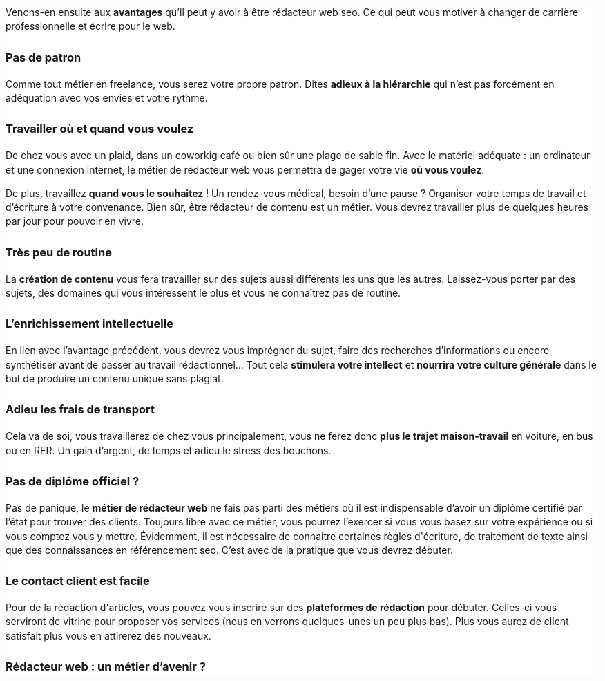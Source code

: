 Venons-en ensuite aux **avantages** qu’il peut y avoir à être rédacteur web seo. Ce qui peut vous motiver à changer de carrière professionnelle et écrire pour le web.

### Pas de patron

Comme tout métier en freelance, vous serez votre propre patron. Dites **adieux à la hiérarchie** qui n’est pas forcément en adéquation avec vos envies et votre rythme.

### Travailler où et quand vous voulez

De chez vous avec un plaid, dans un coworkig café ou bien sûr une plage de sable fin. Avec le matériel adéquate : un ordinateur et une connexion internet, le métier de rédacteur web vous permettra de gager votre vie **où vous voulez**.

De plus, travaillez **quand vous le souhaitez** ! Un rendez-vous médical, besoin d’une pause ? Organiser votre temps de travail et d’écriture à votre convenance. Bien sûr, être rédacteur de contenu est un métier. Vous devrez travailler plus de quelques heures par jour pour pouvoir en vivre.

### Très peu de routine

La **création de contenu** vous fera travailler sur des sujets aussi différents les uns que les autres. Laissez-vous porter par des sujets, des domaines qui vous intéressent le plus et vous ne connaîtrez pas de routine.

### L’enrichissement intellectuelle

En lien avec l’avantage précédent, vous devrez vous imprégner du sujet, faire des recherches d’informations ou encore synthétiser avant de passer au travail rédactionnel… Tout cela **stimulera votre intellect** et **nourrira votre culture générale** dans le but de produire un contenu unique sans plagiat.

### Adieu les frais de transport

Cela va de soi, vous travaillerez de chez vous principalement, vous ne ferez donc **plus le trajet maison-travail** en voiture, en bus ou en RER. Un gain d’argent, de temps et adieu le stress des bouchons.

### Pas de diplôme officiel ?

Pas de panique, le **métier de rédacteur web** ne fais pas parti des métiers où il est indispensable d’avoir un diplôme certifié par l’état pour trouver des clients. Toujours libre avec ce métier, vous pourrez l’exercer si vous vous basez sur votre expérience ou si vous comptez vous y mettre. Évidemment, il est nécessaire de connaitre certaines règles d'écriture, de traitement de texte ainsi que des connaissances en référencement seo. C’est avec de la pratique que vous devrez débuter.

### Le contact client est facile

Pour de la rédaction d'articles, vous pouvez vous inscrire sur des **plateformes de rédaction** pour débuter. Celles-ci vous serviront de vitrine pour proposer vos services (nous en verrons quelques-unes un peu plus bas). Plus vous aurez de client satisfait plus vous en attirerez des nouveaux.

### Rédacteur web : un métier d’avenir ?

